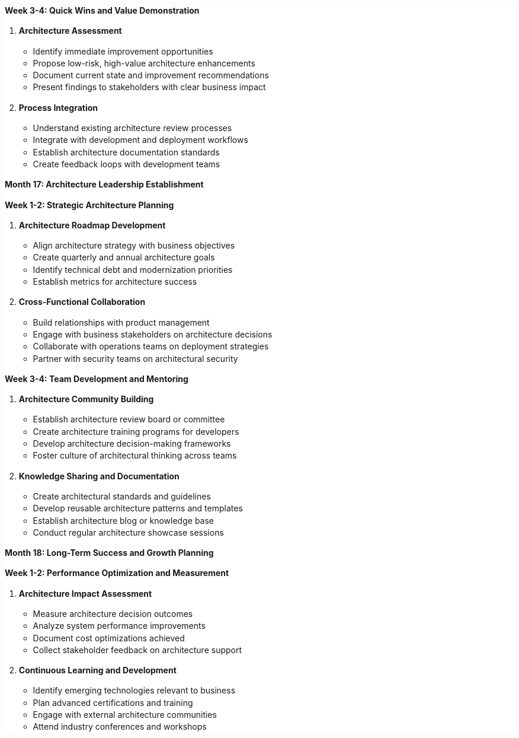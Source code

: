 **Week 3-4: Quick Wins and Value Demonstration**
1. **Architecture Assessment**
   - Identify immediate improvement opportunities
   - Propose low-risk, high-value architecture enhancements
   - Document current state and improvement recommendations
   - Present findings to stakeholders with clear business impact

2. **Process Integration**
   - Understand existing architecture review processes
   - Integrate with development and deployment workflows
   - Establish architecture documentation standards
   - Create feedback loops with development teams

**Month 17: Architecture Leadership Establishment**

**Week 1-2: Strategic Architecture Planning**
1. **Architecture Roadmap Development**
   - Align architecture strategy with business objectives
   - Create quarterly and annual architecture goals
   - Identify technical debt and modernization priorities
   - Establish metrics for architecture success

2. **Cross-Functional Collaboration**
   - Build relationships with product management
   - Engage with business stakeholders on architecture decisions
   - Collaborate with operations teams on deployment strategies
   - Partner with security teams on architectural security

**Week 3-4: Team Development and Mentoring**
1. **Architecture Community Building**
   - Establish architecture review board or committee
   - Create architecture training programs for developers
   - Develop architecture decision-making frameworks
   - Foster culture of architectural thinking across teams

2. **Knowledge Sharing and Documentation**
   - Create architectural standards and guidelines
   - Develop reusable architecture patterns and templates
   - Establish architecture blog or knowledge base
   - Conduct regular architecture showcase sessions

**Month 18: Long-Term Success and Growth Planning**

**Week 1-2: Performance Optimization and Measurement**
1. **Architecture Impact Assessment**
   - Measure architecture decision outcomes
   - Analyze system performance improvements
   - Document cost optimizations achieved
   - Collect stakeholder feedback on architecture support

2. **Continuous Learning and Development**
   - Identify emerging technologies relevant to business
   - Plan advanced certifications and training
   - Engage with external architecture communities
   - Attend industry conferences and workshops

